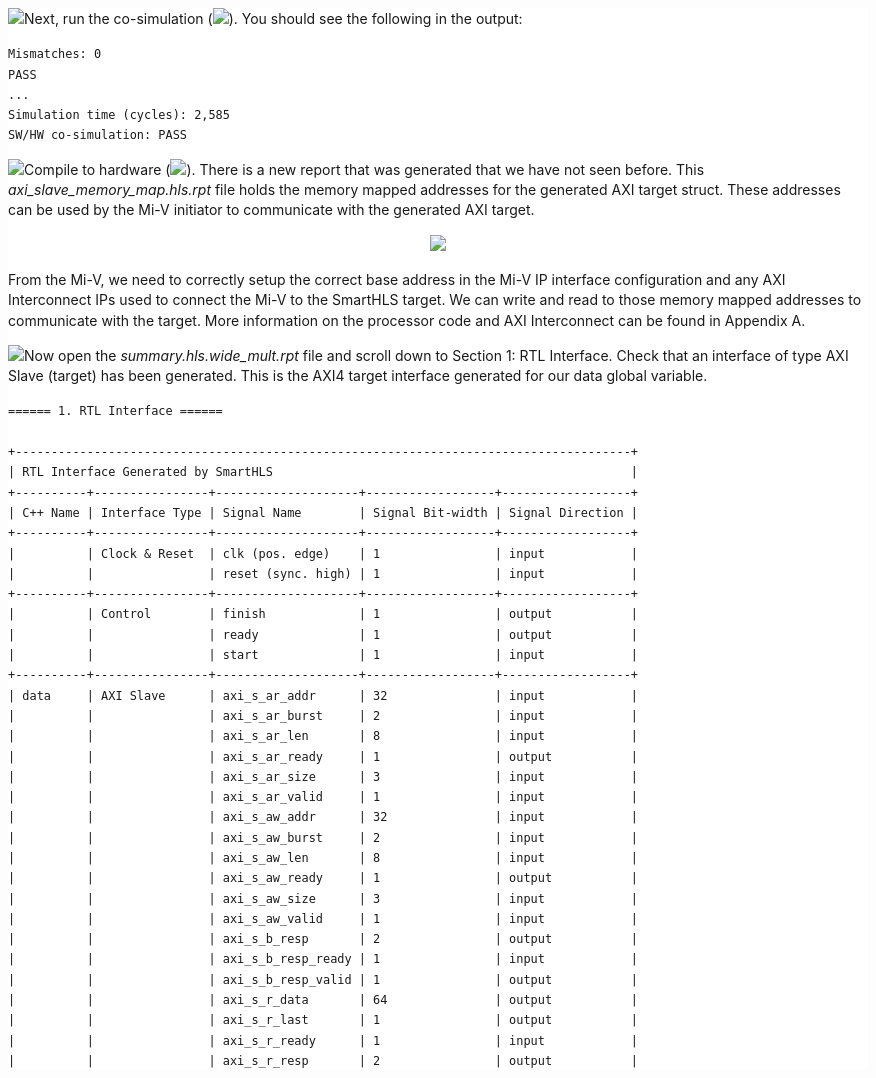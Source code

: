 ![](.//media/image3.png)Next, run the co-simulation
(![](.//media/image27.png)). You should see the following in the output:

```
Mismatches: 0
PASS
...
Simulation time (cycles): 2,585
SW/HW co-simulation: PASS
```

![](.//media/image3.png)Compile to hardware (![](.//media/image28.png)).
There is a new report that was generated that we have not seen before.
This *axi\_slave\_memory\_map.hls.rpt* file holds the memory mapped
addresses for the generated AXI target struct. These addresses can be
used by the Mi-V initiator to communicate with the generated AXI target.

<p align="center"><img src=".//media/image52.png" /></p>

From the Mi-V, we need to correctly setup the correct base address in
the Mi-V IP interface configuration and any AXI Interconnect IPs used to
connect the Mi-V to the SmartHLS target. We can write and read to those
memory mapped addresses to communicate with the target. More information
on the processor code and AXI Interconnect can be found in Appendix A.

![](.//media/image3.png)Now open the *summary.hls.wide\_mult.rpt* file
and scroll down to Section 1: RTL Interface. Check that an interface of
type AXI Slave (target) has been generated. This is the AXI4 target
interface generated for our data global variable.

```
====== 1. RTL Interface ======

+--------------------------------------------------------------------------------------+
| RTL Interface Generated by SmartHLS                                                  |
+----------+----------------+--------------------+------------------+------------------+
| C++ Name | Interface Type | Signal Name        | Signal Bit-width | Signal Direction |
+----------+----------------+--------------------+------------------+------------------+
|          | Clock & Reset  | clk (pos. edge)    | 1                | input            |
|          |                | reset (sync. high) | 1                | input            |
+----------+----------------+--------------------+------------------+------------------+
|          | Control        | finish             | 1                | output           |
|          |                | ready              | 1                | output           |
|          |                | start              | 1                | input            |
+----------+----------------+--------------------+------------------+------------------+
| data     | AXI Slave      | axi_s_ar_addr      | 32               | input            |
|          |                | axi_s_ar_burst     | 2                | input            |
|          |                | axi_s_ar_len       | 8                | input            |
|          |                | axi_s_ar_ready     | 1                | output           |
|          |                | axi_s_ar_size      | 3                | input            |
|          |                | axi_s_ar_valid     | 1                | input            |
|          |                | axi_s_aw_addr      | 32               | input            |
|          |                | axi_s_aw_burst     | 2                | input            |
|          |                | axi_s_aw_len       | 8                | input            |
|          |                | axi_s_aw_ready     | 1                | output           |
|          |                | axi_s_aw_size      | 3                | input            |
|          |                | axi_s_aw_valid     | 1                | input            |
|          |                | axi_s_b_resp       | 2                | output           |
|          |                | axi_s_b_resp_ready | 1                | input            |
|          |                | axi_s_b_resp_valid | 1                | output           |
|          |                | axi_s_r_data       | 64               | output           |
|          |                | axi_s_r_last       | 1                | output           |
|          |                | axi_s_r_ready      | 1                | input            |
|          |                | axi_s_r_resp       | 2                | output           |
```